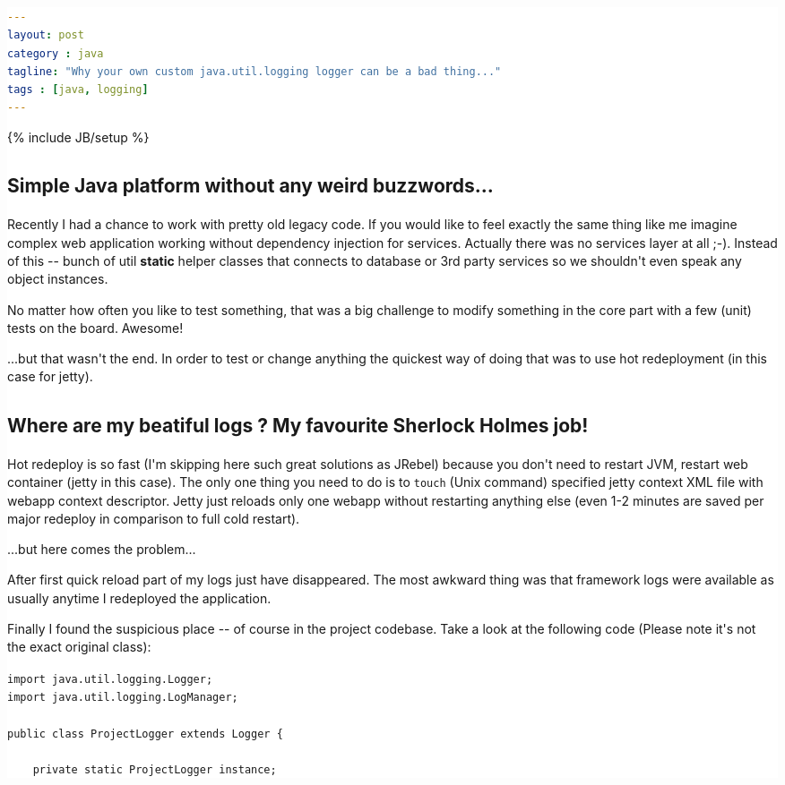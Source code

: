 ```yaml
---
layout: post
category : java
tagline: "Why your own custom java.util.logging logger can be a bad thing..."
tags : [java, logging]
---
```

{% include JB/setup %}

## Simple Java platform without any weird buzzwords...

Recently I had a chance to work with pretty old legacy code. If you would like
to feel exactly the same thing like me imagine complex web application working
without dependency injection for services. Actually there was no services layer
at all ;-). Instead of this -- bunch of util **static** helper classes that
connects to database or 3rd party services so we shouldn't even speak any object
instances.

No matter how often you like to test something, that was a big challenge
to modify something in the core part with a few (unit) tests on the board. 
Awesome!

...but that wasn't the end. In order to test or change anything the quickest way
of doing that was to use hot redeployment (in this case for jetty).

## Where are my beatiful logs ? My favourite Sherlock Holmes job!

Hot redeploy is so fast (I'm skipping here such great solutions as JRebel)
because you don't need to restart JVM, restart web container (jetty in this
case).
The only one thing you need to do is to `touch` (Unix command) specified jetty
context XML file with webapp context descriptor. Jetty just reloads only one
webapp without restarting anything else (even 1-2 minutes are saved per major
redeploy in comparison to full cold restart).

...but here comes the problem...

After first quick reload part of my logs just have disappeared. The most awkward
thing was that framework logs were available as usually anytime I redeployed the
application.

Finally I found the suspicious place -- of course in the project codebase.
Take a look at the following code (Please note it's not the exact original
class):


    import java.util.logging.Logger;
    import java.util.logging.LogManager;
    
    public class ProjectLogger extends Logger {
        
        private static ProjectLogger instance;
        